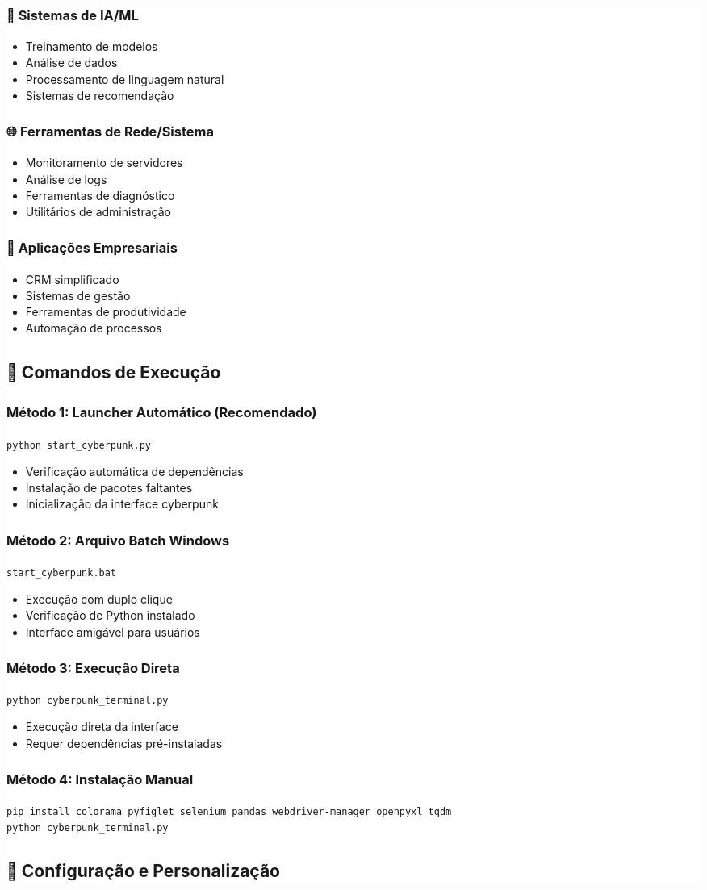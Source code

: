 ### 🤖 **Sistemas de IA/ML**
- Treinamento de modelos
- Análise de dados
- Processamento de linguagem natural
- Sistemas de recomendação

### 🌐 **Ferramentas de Rede/Sistema**
- Monitoramento de servidores
- Análise de logs
- Ferramentas de diagnóstico
- Utilitários de administração

### 💼 **Aplicações Empresariais**
- CRM simplificado
- Sistemas de gestão
- Ferramentas de produtividade
- Automação de processos

## 🚀 Comandos de Execução

### **Método 1: Launcher Automático (Recomendado)**
```bash
python start_cyberpunk.py
```
- Verificação automática de dependências
- Instalação de pacotes faltantes
- Inicialização da interface cyberpunk

### **Método 2: Arquivo Batch Windows**
```cmd
start_cyberpunk.bat
```
- Execução com duplo clique
- Verificação de Python instalado
- Interface amigável para usuários

### **Método 3: Execução Direta**
```bash
python cyberpunk_terminal.py
```
- Execução direta da interface
- Requer dependências pré-instaladas

### **Método 4: Instalação Manual**
```bash
pip install colorama pyfiglet selenium pandas webdriver-manager openpyxl tqdm
python cyberpunk_terminal.py
```

## 🔧 Configuração e Personalização

